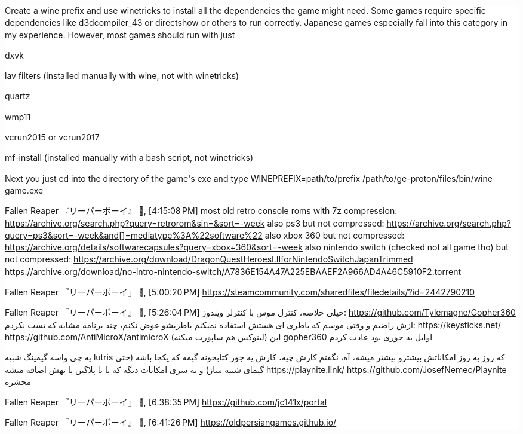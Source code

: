 Create a wine prefix and use winetricks to install all the dependencies the game might need. Some games require specific dependencies like d3dcompiler_43 or directshow or others to run correctly. Japanese games especially fall into this category in my experience. However, most games should run with just

dxvk

lav filters (installed manually with wine, not with winetricks)

quartz

wmp11

vcrun2015 or vcrun2017

mf-install (installed manually with a bash script, not winetricks)

Next you just cd into the directory of the game's exe and type WINEPREFIX=path/to/prefix /path/to/ge-proton/files/bin/wine game.exe

Fallen Reaper 『リーパーボーイ』⁪⁬⁮ 🦦, [4:15:08 PM]
most old retro console roms with 7z compression: https://archive.org/search.php?query=retrorom&sin=&sort=-week
also ps3 but not compressed: https://archive.org/search.php?query=ps3&sort=-week&and[]=mediatype%3A%22software%22
also xbox 360 but not compressed:
https://archive.org/details/softwarecapsules?query=xbox+360&sort=-week
also nintendo switch (checked not all game tho) but not compressed:
https://archive.org/download/DragonQuestHeroesI.IIforNintendoSwitchJapanTrimmed
https://archive.org/download/no-intro-nintendo-switch/A7836E154A47A225EBAAEF2A966AD4A46C5910F2.torrent

Fallen Reaper 『リーパーボーイ』⁪⁬⁮ 🦦, [5:00:20 PM]
https://steamcommunity.com/sharedfiles/filedetails/?id=2442790210

Fallen Reaper 『リーパーボーイ』⁪⁬⁮ 🦦, [5:26:04 PM]
خیلی خلاصه، کنترل موس با کنترلر ویندوز:
https://github.com/Tylemagne/Gopher360
ازش راضیم و وقتی موسم که باطری ای هستش استفاده نمیکنم باطریشو عوض نکنم، چند برنامه مشابه که تست نکردم:
https://keysticks.net/
https://github.com/AntiMicroX/antimicroX 
(لینوکس هم ساپورت میکنه)
این gopher360 اوایل یه جوری بود عادت کردم

یه چی واسه گیمینگ شبیه lutris که روز به روز امکاناتش بیشترو بیشتر میشه، آه، نگفتم کارش چیه، کارش یه جور کتابخونه گیمه که یکجا باشه (حتی گیمای شبیه ساز) و یه سری امکانات دیگه که یا با پلاگین یا بهش اضافه میشه
https://playnite.link/
https://github.com/JosefNemec/Playnite
محشره

Fallen Reaper 『リーパーボーイ』⁪⁬⁮ 🦦, [6:38:35 PM]
https://github.com/jc141x/portal

Fallen Reaper 『リーパーボーイ』⁪⁬⁮ 🦦, [6:41:26 PM]
https://oldpersiangames.github.io/
